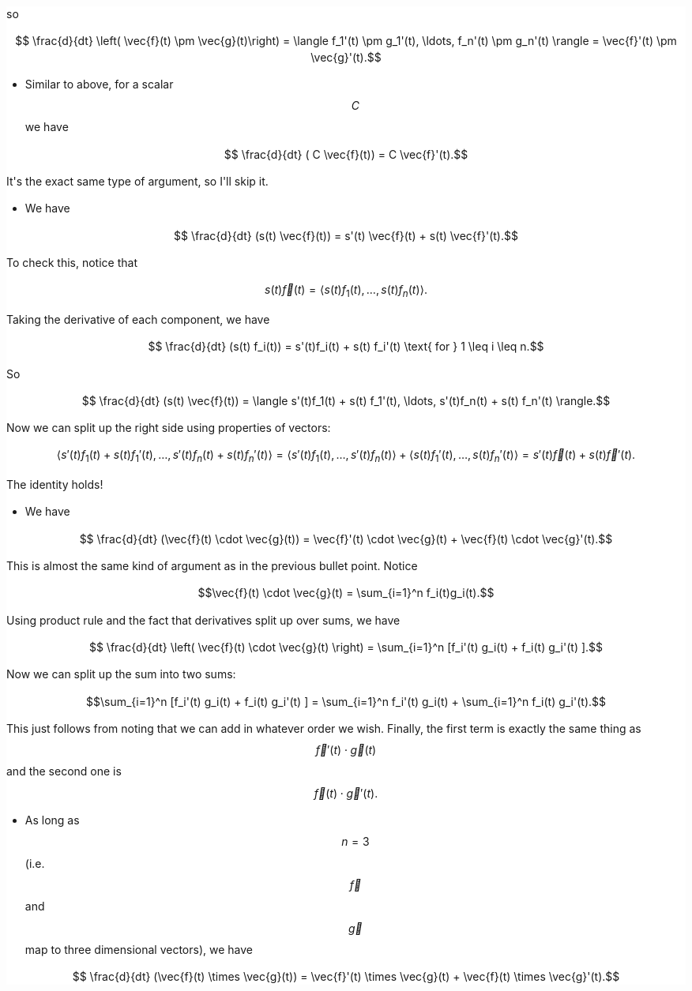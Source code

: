 so

$$ \frac{d}{dt} \left( \vec{f}(t) \pm \vec{g}(t)\right) = \langle f_1'(t) \pm g_1'(t), \ldots, f_n'(t) \pm g_n'(t) \rangle = \vec{f}'(t) \pm \vec{g}'(t).$$

- Similar to above, for a scalar $$C$$ we have

$$ \frac{d}{dt} ( C \vec{f}(t)) = C \vec{f}'(t).$$

It's the exact same type of argument, so I'll skip it.

- We have

$$ \frac{d}{dt} (s(t) \vec{f}(t)) = s'(t) \vec{f}(t) + s(t) \vec{f}'(t).$$

To check this, notice that

$$ s(t) \vec{f}(t) = \langle s(t) f_1(t), \ldots, s(t) f_n(t) \rangle.$$

Taking the derivative of each component, we have

$$ \frac{d}{dt} (s(t) f_i(t)) = s'(t)f_i(t) + s(t) f_i'(t) \text{ for } 1 \leq i \leq n.$$

So

$$ \frac{d}{dt} (s(t) \vec{f}(t)) = \langle  s'(t)f_1(t) + s(t) f_1'(t), \ldots,  s'(t)f_n(t) + s(t) f_n'(t) \rangle.$$

Now we can split up the right side using properties of vectors:

$$ \langle  s'(t)f_1(t) + s(t) f_1'(t), \ldots,  s'(t)f_n(t) + s(t) f_n'(t) \rangle = \langle s'(t) f_1(t), \ldots, s'(t) f_n(t) \rangle + \langle s(t) f_1'(t), \ldots, s(t) f_n'(t) \rangle = s'(t) \vec{f}(t) + s(t) \vec{f}'(t).$$

The identity holds!

- We have

$$ \frac{d}{dt} (\vec{f}(t) \cdot \vec{g}(t)) = \vec{f}'(t) \cdot \vec{g}(t) + \vec{f}(t) \cdot \vec{g}'(t).$$

This is almost the same kind of argument as in the previous bullet point. Notice

$$\vec{f}(t) \cdot \vec{g}(t) = \sum_{i=1}^n f_i(t)g_i(t).$$

Using product rule and the fact that derivatives split up over sums, we have

$$ \frac{d}{dt} \left( \vec{f}(t) \cdot \vec{g}(t) \right) = \sum_{i=1}^n [f_i'(t) g_i(t) + f_i(t) g_i'(t) ].$$

Now we can split up the sum into two sums:

$$\sum_{i=1}^n [f_i'(t) g_i(t) + f_i(t) g_i'(t) ] = \sum_{i=1}^n f_i'(t) g_i(t) + \sum_{i=1}^n f_i(t) g_i'(t).$$

This just follows from noting that we can add in whatever order we wish. Finally, the first term is exactly the same thing as $$\vec{f}'(t) \cdot \vec{g}(t)$$ and the second one is $$\vec{f}(t) \cdot \vec{g}'(t).$$

- As long as $$n=3$$ (i.e. $$\vec{f}$$ and $$\vec{g}$$ map to three dimensional vectors), we have

$$ \frac{d}{dt} (\vec{f}(t) \times \vec{g}(t)) = \vec{f}'(t) \times \vec{g}(t) + \vec{f}(t) \times \vec{g}'(t).$$
